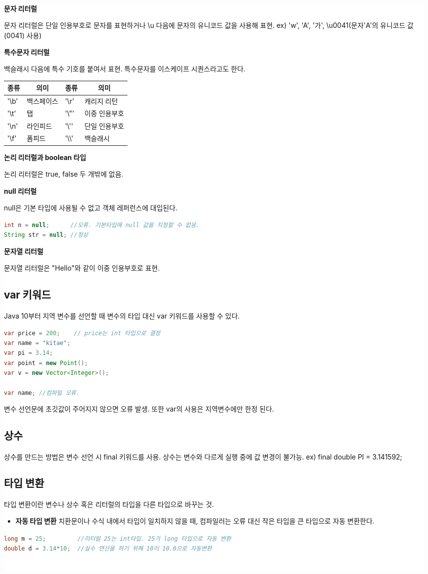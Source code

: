  **문자 리터럴**
 
 문자 리터럴은 단일 인용부호로 문자를 표현하거나 \u 다음에 문자의 유니코드 값을 사용해 표현.
 ex) 'w',   'A',   '가',   \u0041(문자'A'의 유니코드 값(0041) 사용)

**특수문자 리터럴**

백슬래시 다음에 특수 기호를 붙여서 표현. 특수문자를 이스케이프 시퀀스라고도 한다.

|종류|의미|종류|의미|
|--|----|--|----|
|'\b'|백스페이스|'\r'|캐리지 리턴|
|'\t'|탭|'\\"'|이중 인용부호|
|'\n'|라인피드|'\\''|단일 인용부호|
|'\f'|폼피드|'\\\\'|백슬래시|

**논리 리터럴과 boolean 타입**

논리 리터럴은 true, false 두 개밖에 없음.

**null 리터럴**

null은 기본 타입에 사용될 수 없고 객체 레퍼런스에 대입된다.
```java
int n = null;      //오류. 기본타입에 null 값을 지정할 수 없음.
String str = null; //정상
```

**문자열 리터럴**

문자열 리터럴은 "Hello"와 같이 이중 인용부호로 표현.
<br>

## var 키워드
Java 10부터 지역 변수를 선언할 때 변수의 타입 대신 var 키워드를 사용할 수 있다.
```java
var price = 200;    // price는 int 타입으로 결정
var name = "kitae";
var pi = 3.14;
var point = new Point();
var v = new Vector<Integer>();

var name; //컴파일 오류.
```
변수 선언문에 초깃값이 주어지지 않으면 오류 발생. 또한 var의 사용은 지역변수에만 한정 된다. 
<br>
## 상수
상수를 만드는 방법은 변수 선언 시 final 키워드를 사용.
상수는 변수와 다르게 실행 중에 값 변경이 불가능.
ex) final double PI = 3.141592;
<br>
## 타입 변환
타입 변환이란 변수나 상수 혹은 리터럴의 타입을 다른 타입으로 바꾸는 것.
* **자동 타입 변환**
치환문이나 수식 내에서 타입이 일치하지 않을 때, 컴파일러는 오류 대신 작은 타입을 큰 타입으로 자동 변환한다.
```java
long m = 25;         //리터럴 25는 int타입. 25가 long 타입으로 자동 변환
double d = 3.14*10;  //실수 연산을 하기 위해 10이 10.0으로 자동변환
```
<br>
